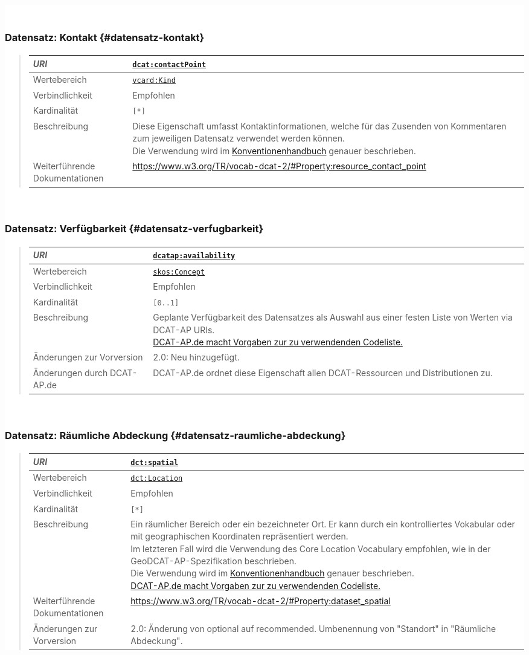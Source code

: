 <br>

###  Datensatz: Kontakt {#datensatz-kontakt}
> | *URI*                    | [`dcat:contactPoint`](http://www.w3.org/ns/dcat#contactPoint) |
> |:-------------------------|:-------------------------------------------|
> | Wertebereich             | [`vcard:Kind`](http://www.w3.org/TR/vcard-rdf/#Kind)                     |
> | Verbindlichkeit          | Empfohlen                       |
> | Kardinalität             | `[*]`                    |
> | Beschreibung             | Diese Eigenschaft umfasst Kontaktinformationen, welche für das Zusenden von Kommentaren zum jeweiligen Datensatz verwendet werden können.<br>Die Verwendung wird im [Konventionenhandbuch](https://www.dcat-ap.de/def/dcatde/2.0/implRules/#ansprechstelle) genauer beschrieben. |
> | Weiterführende Dokumentationen | https://www.w3.org/TR/vocab-dcat-2/#Property:resource_contact_point  | 

<br>

###  Datensatz: Verfügbarkeit {#datensatz-verfugbarkeit}
> | *URI*                    | [`dcatap:availability`](http://data.europa.eu/r5r/availability) |
> |:-------------------------|:-------------------------------------------|
> | Wertebereich             | [`skos:Concept`](http://www.w3.org/2000/01/rdf-schema#Resource)                     |
> | Verbindlichkeit          | Empfohlen                       |
> | Kardinalität             | `[0..1]`                    |
> | Beschreibung             | Geplante Verfügbarkeit des Datensatzes als Auswahl aus einer festen Liste von Werten via DCAT-AP URIs. <br>[DCAT-AP.de macht Vorgaben zur zu verwendenden Codeliste.](#kv-availability)|
> | Änderungen zur Vorversion | 2.0: Neu hinzugefügt. | 
> | Änderungen durch DCAT-AP.de | DCAT-AP.de ordnet diese Eigenschaft allen DCAT-Ressourcen und Distributionen zu. | 
<br>

###  Datensatz: Räumliche Abdeckung {#datensatz-raumliche-abdeckung}
> | *URI*                    | [`dct:spatial`](http://purl.org/dc/terms/spatial) |
> |:-------------------------|:-------------------------------------------|
> | Wertebereich             | [`dct:Location`](http://purl.org/dc/terms/Location)                     |
> | Verbindlichkeit          | Empfohlen                       |
> | Kardinalität             | `[*]`                    |
> | Beschreibung             | Ein räumlicher Bereich oder ein bezeichneter Ort. Er kann durch ein kontrolliertes Vokabular oder mit geographischen Koordinaten repräsentiert werden.<br>Im letzteren Fall wird die Verwendung des Core Location Vocabulary empfohlen, wie in der GeoDCAT-AP-Spezifikation beschrieben.<br>Die Verwendung wird im [Konventionenhandbuch](https://www.dcat-ap.de/def/dcatde/2.0/implRules/#angaben-zur-geografischen-abdeckung) genauer beschrieben. <br>[DCAT-AP.de macht Vorgaben zur zu verwendenden Codeliste.](#kv-spatial)|
> | Weiterführende Dokumentationen | https://www.w3.org/TR/vocab-dcat-2/#Property:dataset_spatial  | 
> | Änderungen zur Vorversion | 2.0: Änderung von optional auf recommended. Umbenennung von &quot;Standort&quot; in &quot;Räumliche Abdeckung&quot;. | 
